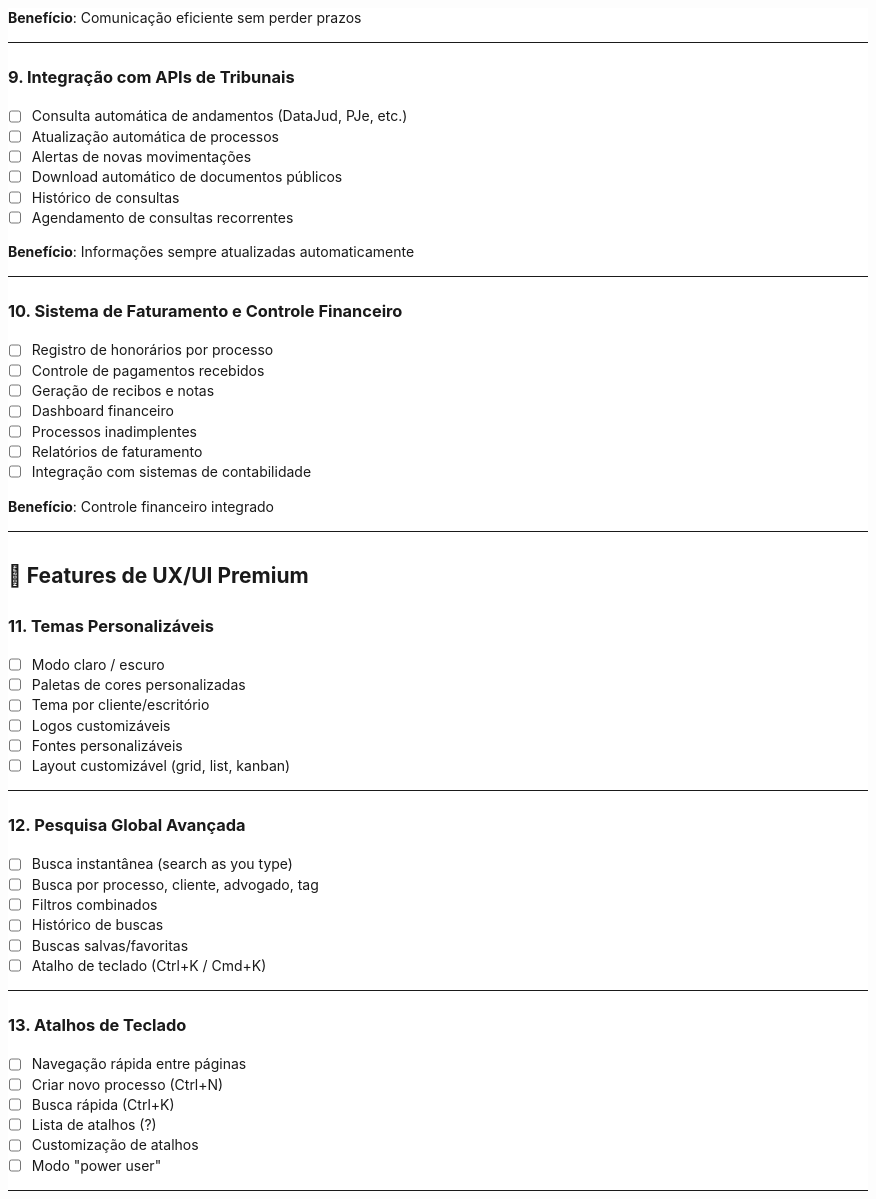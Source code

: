 **Benefício**: Comunicação eficiente sem perder prazos

---

### 9. **Integração com APIs de Tribunais**
- [ ] Consulta automática de andamentos (DataJud, PJe, etc.)
- [ ] Atualização automática de processos
- [ ] Alertas de novas movimentações
- [ ] Download automático de documentos públicos
- [ ] Histórico de consultas
- [ ] Agendamento de consultas recorrentes

**Benefício**: Informações sempre atualizadas automaticamente

---

### 10. **Sistema de Faturamento e Controle Financeiro**
- [ ] Registro de honorários por processo
- [ ] Controle de pagamentos recebidos
- [ ] Geração de recibos e notas
- [ ] Dashboard financeiro
- [ ] Processos inadimplentes
- [ ] Relatórios de faturamento
- [ ] Integração com sistemas de contabilidade

**Benefício**: Controle financeiro integrado

---

## 🎨 Features de UX/UI Premium

### 11. **Temas Personalizáveis**
- [ ] Modo claro / escuro
- [ ] Paletas de cores personalizadas
- [ ] Tema por cliente/escritório
- [ ] Logos customizáveis
- [ ] Fontes personalizáveis
- [ ] Layout customizável (grid, list, kanban)

---

### 12. **Pesquisa Global Avançada**
- [ ] Busca instantânea (search as you type)
- [ ] Busca por processo, cliente, advogado, tag
- [ ] Filtros combinados
- [ ] Histórico de buscas
- [ ] Buscas salvas/favoritas
- [ ] Atalho de teclado (Ctrl+K / Cmd+K)

---

### 13. **Atalhos de Teclado**
- [ ] Navegação rápida entre páginas
- [ ] Criar novo processo (Ctrl+N)
- [ ] Busca rápida (Ctrl+K)
- [ ] Lista de atalhos (?)
- [ ] Customização de atalhos
- [ ] Modo "power user"

---